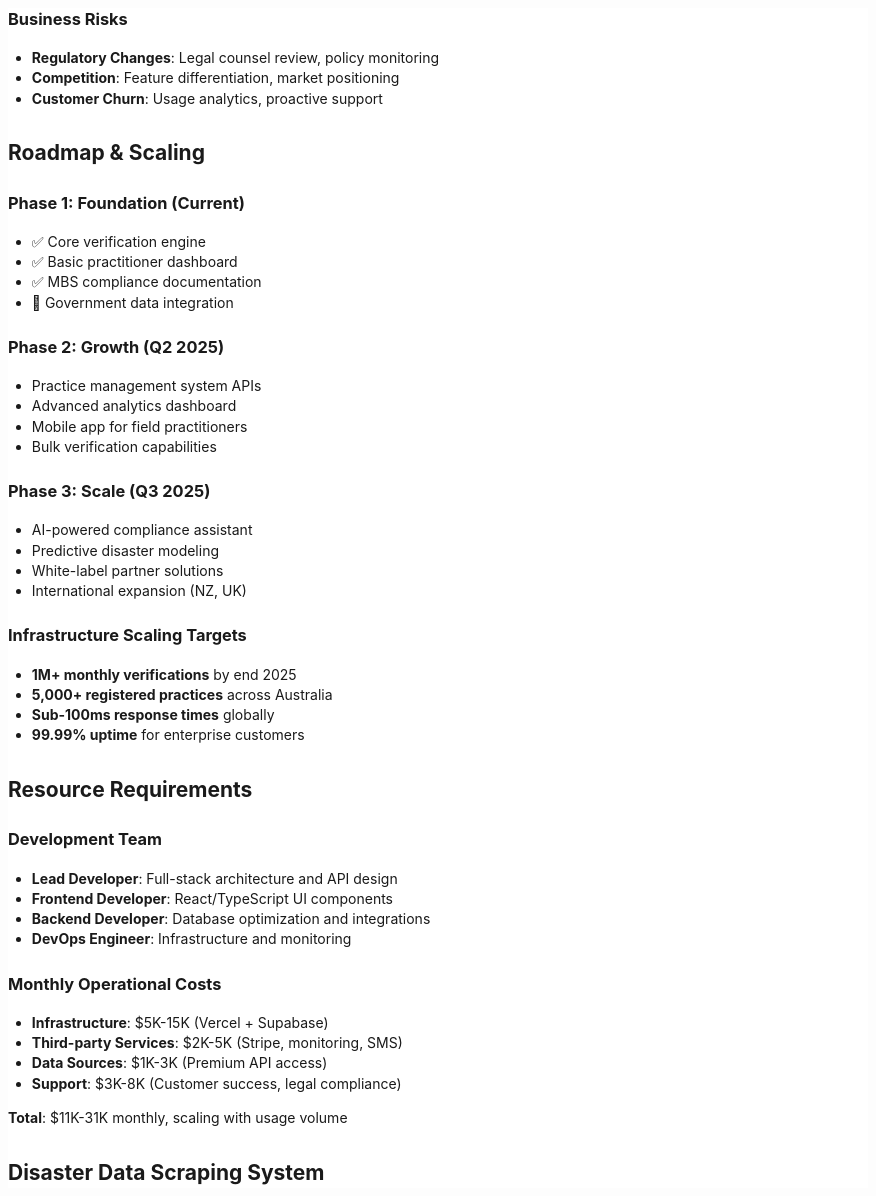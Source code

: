 ### Business Risks
- **Regulatory Changes**: Legal counsel review, policy monitoring
- **Competition**: Feature differentiation, market positioning
- **Customer Churn**: Usage analytics, proactive support

## Roadmap & Scaling

### Phase 1: Foundation (Current)
- ✅ Core verification engine
- ✅ Basic practitioner dashboard
- ✅ MBS compliance documentation
- 🚧 Government data integration

### Phase 2: Growth (Q2 2025)
- Practice management system APIs
- Advanced analytics dashboard
- Mobile app for field practitioners
- Bulk verification capabilities

### Phase 3: Scale (Q3 2025)
- AI-powered compliance assistant
- Predictive disaster modeling
- White-label partner solutions
- International expansion (NZ, UK)

### Infrastructure Scaling Targets
- **1M+ monthly verifications** by end 2025
- **5,000+ registered practices** across Australia
- **Sub-100ms response times** globally
- **99.99% uptime** for enterprise customers

## Resource Requirements

### Development Team
- **Lead Developer**: Full-stack architecture and API design
- **Frontend Developer**: React/TypeScript UI components
- **Backend Developer**: Database optimization and integrations
- **DevOps Engineer**: Infrastructure and monitoring

### Monthly Operational Costs
- **Infrastructure**: $5K-15K (Vercel + Supabase)
- **Third-party Services**: $2K-5K (Stripe, monitoring, SMS)
- **Data Sources**: $1K-3K (Premium API access)
- **Support**: $3K-8K (Customer success, legal compliance)

**Total**: $11K-31K monthly, scaling with usage volume

## Disaster Data Scraping System
